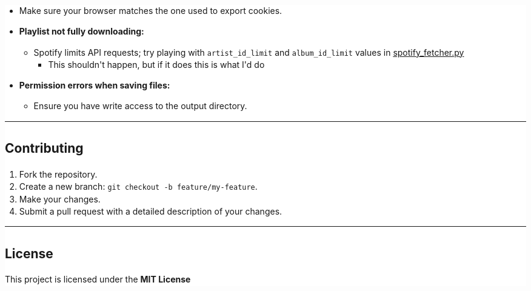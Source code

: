   * Make sure your browser matches the one used to export cookies.

* **Playlist not fully downloading:**

  * Spotify limits API requests; try playing with `artist_id_limit` and `album_id_limit` values in [spotify_fetcher.py](./spotify_fetcher.py) 
    * This shouldn't happen, but if it does this is what I'd do

* **Permission errors when saving files:**

  * Ensure you have write access to the output directory.
  

---

## Contributing

1. Fork the repository.
2. Create a new branch: `git checkout -b feature/my-feature`.
3. Make your changes.
4. Submit a pull request with a detailed description of your changes.


---

## License

This project is licensed under the **MIT License**
